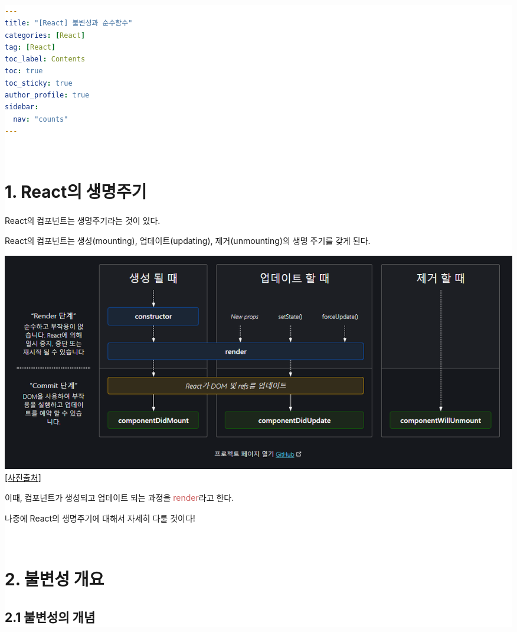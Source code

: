 ```yaml
---
title: "[React] 불변성과 순수함수"
categories: [React]
tag: [React]
toc_label: Contents
toc: true
toc_sticky: true
author_profile: true
sidebar:
  nav: "counts"
---
```


<br>

# 1. React의 생명주기

React의 컴포넌트는 생명주기라는 것이 있다.

React의 컴포넌트는 생성(mounting), 업데이트(updating), 제거(unmounting)의 생명 주기를 갖게 된다.

![](/assets/images/2024/2024-01-18-19-23-37.png)
[[사진출처]](https://projects.wojtekmaj.pl/react-lifecycle-methods-diagram/)

이때, 컴포넌트가 생성되고 업데이트 되는 과정을<span style="color:indianred"> render</span>라고 한다.

나중에 React의 생명주기에 대해서 자세히 다룰 것이다!

<br>

# 2. 불변성 개요

## 2.1 불변성의 개념
